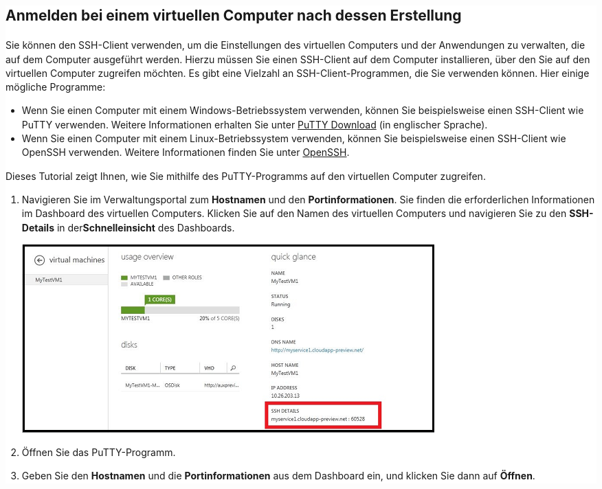 

## <a id="logon"> </a>Anmelden bei einem virtuellen Computer nach dessen Erstellung

Sie können den SSH-Client verwenden, um die Einstellungen des virtuellen Computers und der Anwendungen zu verwalten, die auf dem Computer ausgeführt werden. Hierzu müssen Sie einen SSH-Client auf dem Computer installieren, über den Sie auf den virtuellen Computer zugreifen möchten. Es gibt eine Vielzahl an SSH-Client-Programmen, die Sie verwenden können. Hier einige mögliche Programme:

- Wenn Sie einen Computer mit einem Windows-Betriebssystem verwenden, können Sie beispielsweise einen SSH-Client wie PuTTY verwenden. Weitere Informationen erhalten Sie unter [PuTTY Download](http://www.chiark.greenend.org.uk/~sgtatham/putty/download.html) (in englischer Sprache).
- Wenn Sie einen Computer mit einem Linux-Betriebssystem verwenden, können Sie beispielsweise einen SSH-Client wie OpenSSH verwenden. Weitere Informationen finden Sie unter [OpenSSH](http://www.openssh.org/).

Dieses Tutorial zeigt Ihnen, wie Sie mithilfe des PuTTY-Programms auf den virtuellen Computer zugreifen.

1. Navigieren Sie im Verwaltungsportal zum **Hostnamen** und den **Portinformationen**. Sie finden die erforderlichen Informationen im Dashboard des virtuellen Computers. Klicken Sie auf den Namen des virtuellen Computers und navigieren Sie zu den **SSH-Details** in der**Schnelleinsicht** des Dashboards.

	![Find SSH details](./media/virtual-machines-Linux-tutorial-log-on-attach-disk/SSHdetails.png)

2. Öffnen Sie das PuTTY-Programm.

3. Geben Sie den **Hostnamen** und die **Portinformationen** aus dem Dashboard ein, und klicken Sie dann auf **Öffnen**.
